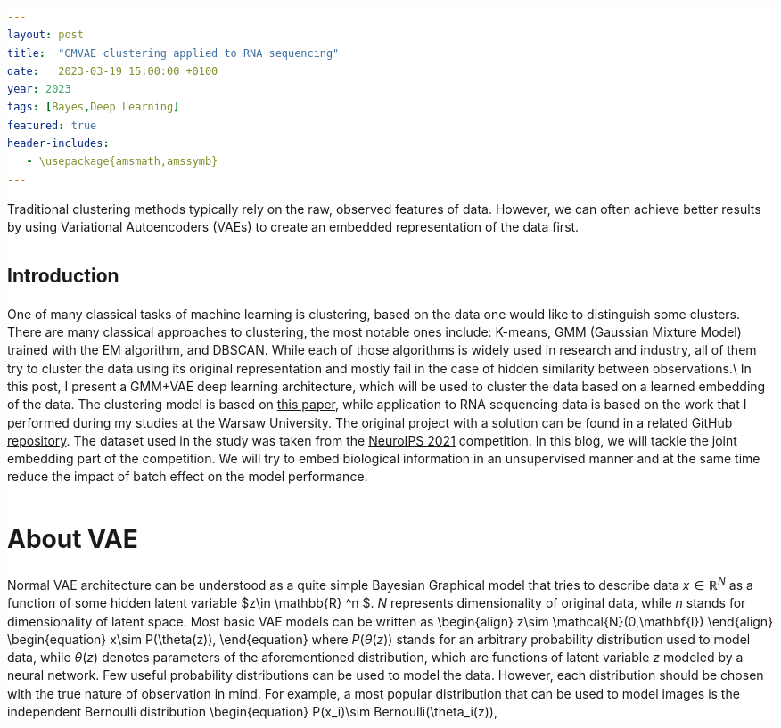 ```yaml
---
layout: post
title:  "GMVAE clustering applied to RNA sequencing"
date:   2023-03-19 15:00:00 +0100
year: 2023
tags: [Bayes,Deep Learning]
featured: true
header-includes:
   - \usepackage{amsmath,amssymb}
---
```


Traditional clustering methods typically rely on the raw, observed features of data.
However, we can often achieve better results by using Variational Autoencoders (VAEs)
to create an embedded representation of the data first.


## Introduction
One of many classical tasks of machine learning is clustering, based on the data one would like to distinguish some clusters.
There are many classical approaches to clustering, the most notable ones include: K-means, GMM (Gaussian Mixture Model) trained with the EM algorithm, and DBSCAN.
While each of those algorithms is widely used in research and industry,
all of them try to cluster the data using its original representation and mostly fail in the case of hidden similarity between observations.\\
In this post, I present a GMM+VAE deep learning architecture, which will be used to cluster the data based on a learned embedding of the data.
The clustering model is based on [this paper](https://arxiv.org/abs/1611.02648), while application to RNA sequencing data is based on the work that I performed during my studies at the Warsaw University.
The original project with a solution can be found in a related [GitHub repository](https://github.com/Wesenheit/SAD2-22W/tree/main/Project1).
The dataset used in the study was taken from the [NeuroIPS 2021](https://openproblems.bio/competitions/neurips_2021/) competition. In this blog, we will tackle the joint
embedding part of the competition. We will try to embed biological information in an unsupervised manner and at the same time reduce the impact of batch effect on 
the model performance.

# About VAE
Normal VAE architecture can be understood as a quite simple Bayesian Graphical model that tries to describe data $x\in \mathbb{R}^N$ as
a function of some hidden latent variable $z\in \mathbb{R} ^n $. $N$ represents dimensionality of original data, while $n$ stands for dimensionality of latent space.
Most basic VAE models can be written as 
\begin{align}
 z\sim \mathcal{N}(0,\mathbf{I})
\end{align}
\begin{equation}
 x\sim P(\theta(z)),
\end{equation}
where $P(\theta(z))$ stands for an arbitrary probability distribution used to model data, while $\theta(z)$
denotes parameters of the aforementioned distribution, which are functions of latent variable $z$ modeled by a neural network.
Few useful probability distributions can be used to model the data. 
However, each distribution should be chosen with the true nature of observation in mind. For example, a most popular distribution that can be used to model images is the 
independent Bernoulli distribution 
\begin{equation}
 P(x_i)\sim Bernoulli(\theta_i(z)),